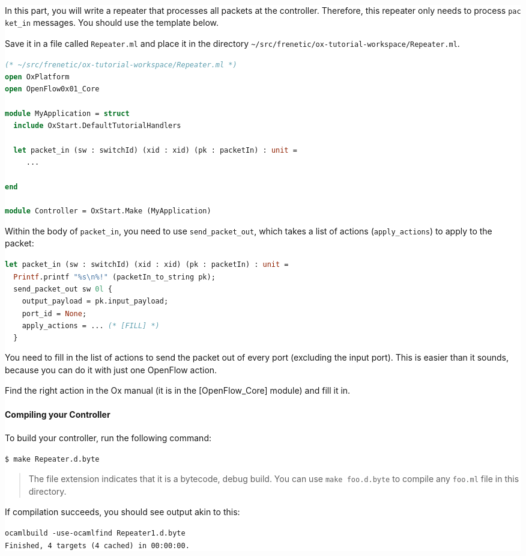 In this part, you will write a repeater that processes all packets at
the controller.  Therefore, this repeater only needs to process
`packet_in` messages. You should use the template below.

Save it in a file called `Repeater.ml` and place it in the directory
`~/src/frenetic/ox-tutorial-workspace/Repeater.ml`.

~~~ ocaml
(* ~/src/frenetic/ox-tutorial-workspace/Repeater.ml *)
open OxPlatform
open OpenFlow0x01_Core

module MyApplication = struct
  include OxStart.DefaultTutorialHandlers

  let packet_in (sw : switchId) (xid : xid) (pk : packetIn) : unit =
     ...

end

module Controller = OxStart.Make (MyApplication)
~~~

Within the body of `packet_in`, you need to use `send_packet_out`,
which takes a list of actions (`apply_actions`) to apply to the packet:

~~~ ocaml
let packet_in (sw : switchId) (xid : xid) (pk : packetIn) : unit =
  Printf.printf "%s\n%!" (packetIn_to_string pk);
  send_packet_out sw 0l {
    output_payload = pk.input_payload;
    port_id = None;
    apply_actions = ... (* [FILL] *)
  }
~~~

You need to fill in the list of actions to send the packet out of
every port (excluding the input port). This is easier than it
sounds, because you can do it with just one OpenFlow action.

Find the right action in the Ox manual (it is in the [OpenFlow_Core]
module) and fill it in.

<h4 id="compiling">Compiling your Controller</h4>

To build your controller, run the following command:

~~~
$ make Repeater.d.byte
~~~

> The file extension indicates that it is a bytecode, debug build.  You
> can use `make foo.d.byte` to compile any `foo.ml` file in this
> directory.

If compilation succeeds, you should see output akin to this:

~~~
ocamlbuild -use-ocamlfind Repeater1.d.byte
Finished, 4 targets (4 cached) in 00:00:00.
~~~


[Ch2]: /02-OxRepeater
[Ch3]: /03-OxFirewall
[Ch4]: /04-OxMonitor
[Ch5]: /05-OxLearning
[Ch6]: /06-NetCoreIntroduction
[Ch7]: /07-NetCoreComposition
[Ch8]: /08-DynamicNetCore